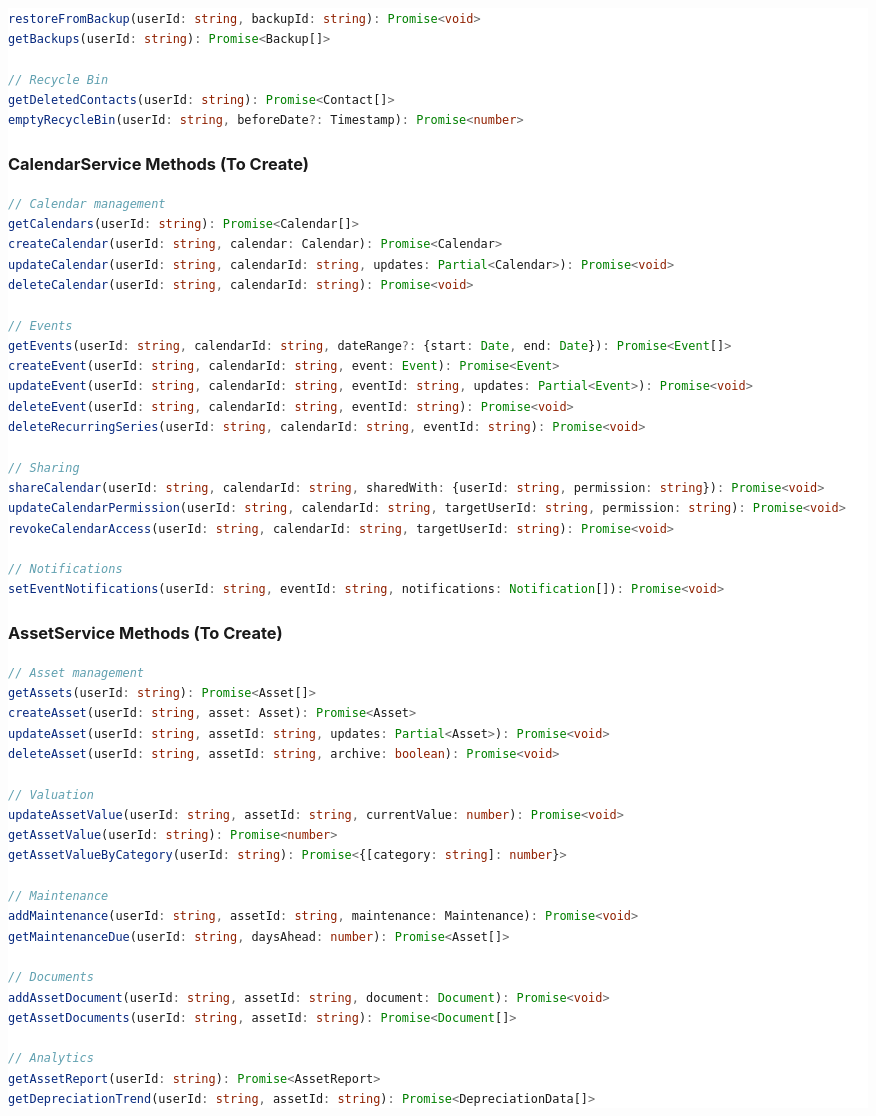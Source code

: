 ```typescript
restoreFromBackup(userId: string, backupId: string): Promise<void>
getBackups(userId: string): Promise<Backup[]>

// Recycle Bin
getDeletedContacts(userId: string): Promise<Contact[]>
emptyRecycleBin(userId: string, beforeDate?: Timestamp): Promise<number>
```

### CalendarService Methods (To Create)

```typescript
// Calendar management
getCalendars(userId: string): Promise<Calendar[]>
createCalendar(userId: string, calendar: Calendar): Promise<Calendar>
updateCalendar(userId: string, calendarId: string, updates: Partial<Calendar>): Promise<void>
deleteCalendar(userId: string, calendarId: string): Promise<void>

// Events
getEvents(userId: string, calendarId: string, dateRange?: {start: Date, end: Date}): Promise<Event[]>
createEvent(userId: string, calendarId: string, event: Event): Promise<Event>
updateEvent(userId: string, calendarId: string, eventId: string, updates: Partial<Event>): Promise<void>
deleteEvent(userId: string, calendarId: string, eventId: string): Promise<void>
deleteRecurringSeries(userId: string, calendarId: string, eventId: string): Promise<void>

// Sharing
shareCalendar(userId: string, calendarId: string, sharedWith: {userId: string, permission: string}): Promise<void>
updateCalendarPermission(userId: string, calendarId: string, targetUserId: string, permission: string): Promise<void>
revokeCalendarAccess(userId: string, calendarId: string, targetUserId: string): Promise<void>

// Notifications
setEventNotifications(userId: string, eventId: string, notifications: Notification[]): Promise<void>
```

### AssetService Methods (To Create)

```typescript
// Asset management
getAssets(userId: string): Promise<Asset[]>
createAsset(userId: string, asset: Asset): Promise<Asset>
updateAsset(userId: string, assetId: string, updates: Partial<Asset>): Promise<void>
deleteAsset(userId: string, assetId: string, archive: boolean): Promise<void>

// Valuation
updateAssetValue(userId: string, assetId: string, currentValue: number): Promise<void>
getAssetValue(userId: string): Promise<number>
getAssetValueByCategory(userId: string): Promise<{[category: string]: number}>

// Maintenance
addMaintenance(userId: string, assetId: string, maintenance: Maintenance): Promise<void>
getMaintenanceDue(userId: string, daysAhead: number): Promise<Asset[]>

// Documents
addAssetDocument(userId: string, assetId: string, document: Document): Promise<void>
getAssetDocuments(userId: string, assetId: string): Promise<Document[]>

// Analytics
getAssetReport(userId: string): Promise<AssetReport>
getDepreciationTrend(userId: string, assetId: string): Promise<DepreciationData[]>
```
